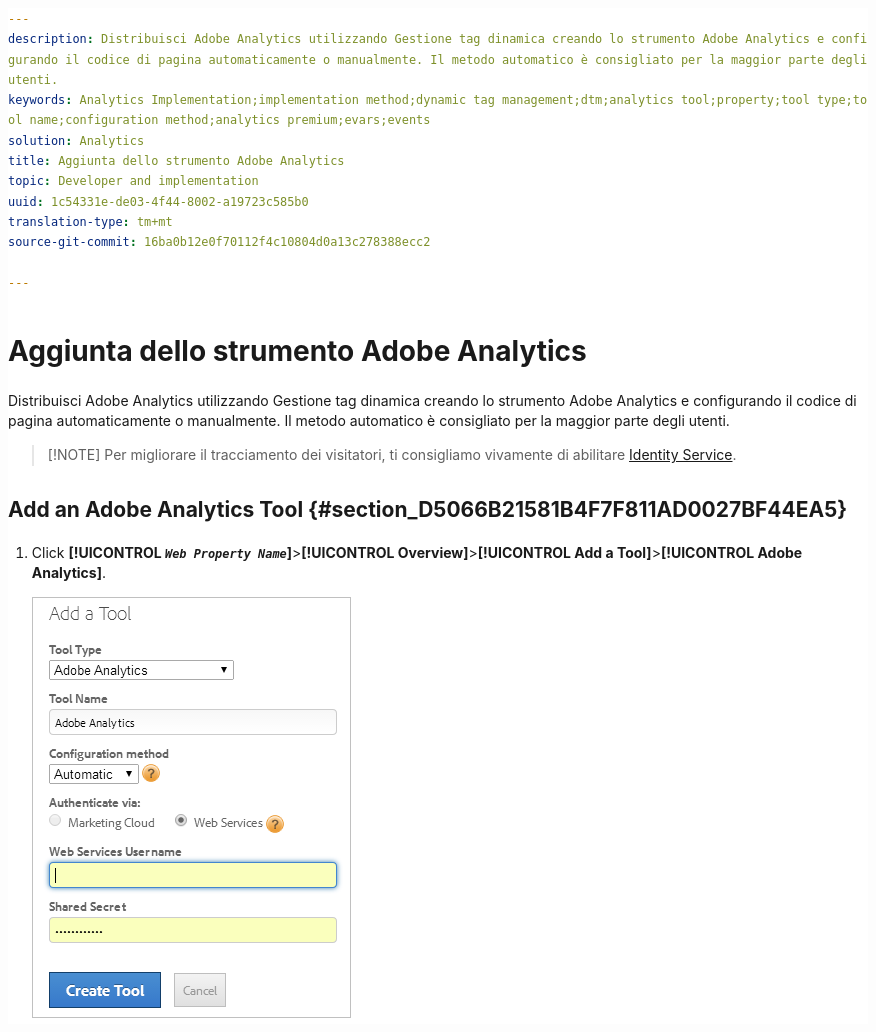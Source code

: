 ```yaml
---
description: Distribuisci Adobe Analytics utilizzando Gestione tag dinamica creando lo strumento Adobe Analytics e configurando il codice di pagina automaticamente o manualmente. Il metodo automatico è consigliato per la maggior parte degli utenti.
keywords: Analytics Implementation;implementation method;dynamic tag management;dtm;analytics tool;property;tool type;tool name;configuration method;analytics premium;evars;events
solution: Analytics
title: Aggiunta dello strumento Adobe Analytics
topic: Developer and implementation
uuid: 1c54331e-de03-4f44-8002-a19723c585b0
translation-type: tm+mt
source-git-commit: 16ba0b12e0f70112f4c10804d0a13c278388ecc2

---
```



# Aggiunta dello strumento Adobe Analytics

Distribuisci Adobe Analytics utilizzando Gestione tag dinamica creando lo strumento Adobe Analytics e configurando il codice di pagina automaticamente o manualmente. Il metodo automatico è consigliato per la maggior parte degli utenti.

> [!NOTE] Per migliorare il tracciamento dei visitatori, ti consigliamo vivamente di abilitare [Identity Service](https://marketing.adobe.com/resources/help/en_US/mcvid/).

## Add an Adobe Analytics Tool {#section_D5066B21581B4F7F811AD0027BF44EA5}

1. Click  **[!UICONTROL  *`Web Property Name`*]**&gt;**[!UICONTROL Overview]**&gt;**[!UICONTROL Add a Tool]**&gt;**[!UICONTROL Adobe Analytics]**.

   ![](assets/dtm-add-analytics-tool.png)
